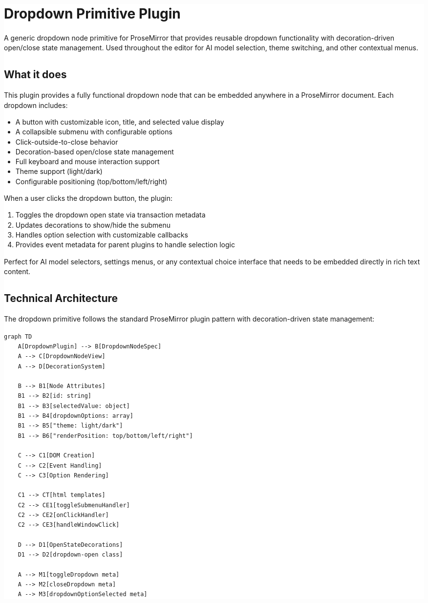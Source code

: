 # Dropdown Primitive Plugin

A generic dropdown node primitive for ProseMirror that provides reusable dropdown functionality with decoration-driven open/close state management. Used throughout the editor for AI model selection, theme switching, and other contextual menus.

## What it does

This plugin provides a fully functional dropdown node that can be embedded anywhere in a ProseMirror document. Each dropdown includes:
- A button with customizable icon, title, and selected value display
- A collapsible submenu with configurable options
- Click-outside-to-close behavior
- Decoration-based open/close state management
- Full keyboard and mouse interaction support
- Theme support (light/dark)
- Configurable positioning (top/bottom/left/right)

When a user clicks the dropdown button, the plugin:
1. Toggles the dropdown open state via transaction metadata
2. Updates decorations to show/hide the submenu
3. Handles option selection with customizable callbacks
4. Provides event metadata for parent plugins to handle selection logic

Perfect for AI model selectors, settings menus, or any contextual choice interface that needs to be embedded directly in rich text content.

## Technical Architecture

The dropdown primitive follows the standard ProseMirror plugin pattern with decoration-driven state management:

```mermaid
graph TD
    A[DropdownPlugin] --> B[DropdownNodeSpec]
    A --> C[DropdownNodeView]
    A --> D[DecorationSystem]

    B --> B1[Node Attributes]
    B1 --> B2[id: string]
    B1 --> B3[selectedValue: object]
    B1 --> B4[dropdownOptions: array]
    B1 --> B5["theme: light/dark"]
    B1 --> B6["renderPosition: top/bottom/left/right"]

    C --> C1[DOM Creation]
    C --> C2[Event Handling]
    C --> C3[Option Rendering]

    C1 --> CT[html templates]
    C2 --> CE1[toggleSubmenuHandler]
    C2 --> CE2[onClickHandler]
    C2 --> CE3[handleWindowClick]

    D --> D1[OpenStateDecorations]
    D1 --> D2[dropdown-open class]

    A --> M1[toggleDropdown meta]
    A --> M2[closeDropdown meta]
    A --> M3[dropdownOptionSelected meta]
```
